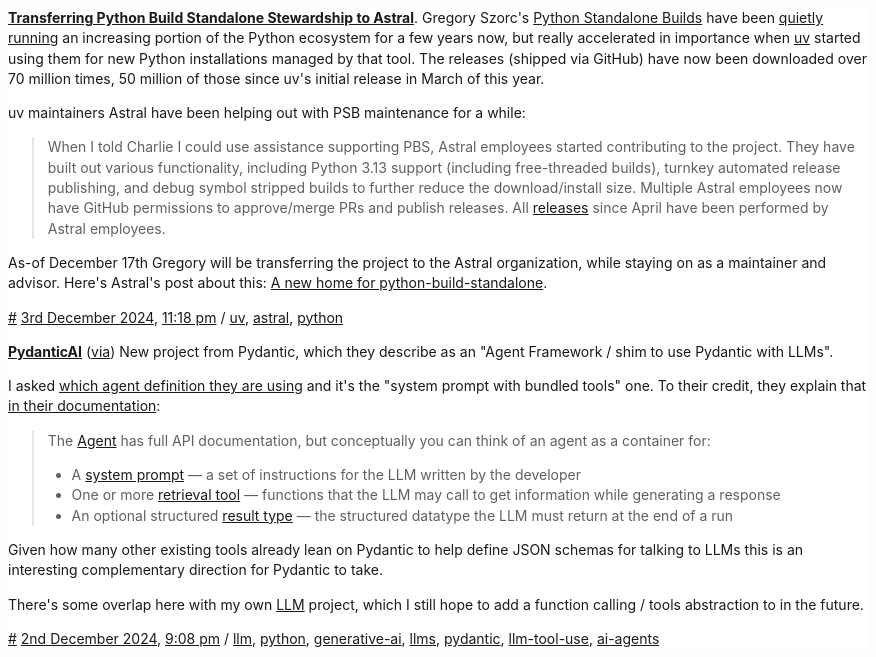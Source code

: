 **[Transferring Python Build Standalone Stewardship to Astral](https://gregoryszorc.com/blog/2024/12/03/transferring-python-build-standalone-stewardship-to-astral/)**. Gregory Szorc's [Python Standalone Builds](https://github.com/indygreg/python-build-standalone) have been [quietly running](https://xkcd.com/2347/) an increasing portion of the Python ecosystem for a few years now, but really accelerated in importance when [uv](https://github.com/astral-sh/uv) started using them for new Python installations managed by that tool. The releases (shipped via GitHub) have now been downloaded over 70 million times, 50 million of those since uv's initial release in March of this year.

uv maintainers Astral have been helping out with PSB maintenance for a while:

> When I told Charlie I could use assistance supporting PBS, Astral employees started contributing to the project. They have built out various functionality, including Python 3.13 support (including free-threaded builds), turnkey automated release publishing, and debug symbol stripped builds to further reduce the download/install size. Multiple Astral employees now have GitHub permissions to approve/merge PRs and publish releases. All [releases](https://github.com/indygreg/python-build-standalone/releases) since April have been performed by Astral employees.

As-of December 17th Gregory will be transferring the project to the Astral organization, while staying on as a maintainer and advisor. Here's Astral's post about this: [A new home for python-build-standalone](https://astral.sh/blog/python-build-standalone).

[#](https://simonwillison.net/2024/Dec/3/python-build-standalone-astral/) [3rd December 2024](https://simonwillison.net/2024/Dec/3/), [11:18 pm](https://simonwillison.net/2024/Dec/3/python-build-standalone-astral/) / [uv](https://simonwillison.net/tags/uv/), [astral](https://simonwillison.net/tags/astral/), [python](https://simonwillison.net/tags/python/)

**[PydanticAI](https://ai.pydantic.dev/)** ([via](https://twitter.com/pydantic/status/1863538947059544218 "@pydantic")) New project from Pydantic, which they describe as an "Agent Framework / shim to use Pydantic with LLMs".

I asked [which agent definition they are using](https://twitter.com/simonw/status/1863567881553977819) and it's the "system prompt with bundled tools" one. To their credit, they explain that [in their documentation](https://ai.pydantic.dev/agents/):

> The [Agent](https://ai.pydantic.dev/api/agent/) has full API documentation, but conceptually you can think of an agent as a container for:
> 
> - A [system prompt](https://ai.pydantic.dev/agents/#system-prompts) — a set of instructions for the LLM written by the developer
> - One or more [retrieval tool](https://ai.pydantic.dev/agents/#function-tools) — functions that the LLM may call to get information while generating a response
> - An optional structured [result type](https://ai.pydantic.dev/results/) — the structured datatype the LLM must return at the end of a run

Given how many other existing tools already lean on Pydantic to help define JSON schemas for talking to LLMs this is an interesting complementary direction for Pydantic to take.

There's some overlap here with my own [LLM](https://llm.datasette.io/) project, which I still hope to add a function calling / tools abstraction to in the future.

[#](https://simonwillison.net/2024/Dec/2/pydanticai/) [2nd December 2024](https://simonwillison.net/2024/Dec/2/), [9:08 pm](https://simonwillison.net/2024/Dec/2/pydanticai/) / [llm](https://simonwillison.net/tags/llm/), [python](https://simonwillison.net/tags/python/), [generative-ai](https://simonwillison.net/tags/generative-ai/), [llms](https://simonwillison.net/tags/llms/), [pydantic](https://simonwillison.net/tags/pydantic/), [llm-tool-use](https://simonwillison.net/tags/llm-tool-use/), [ai-agents](https://simonwillison.net/tags/ai-agents/)
